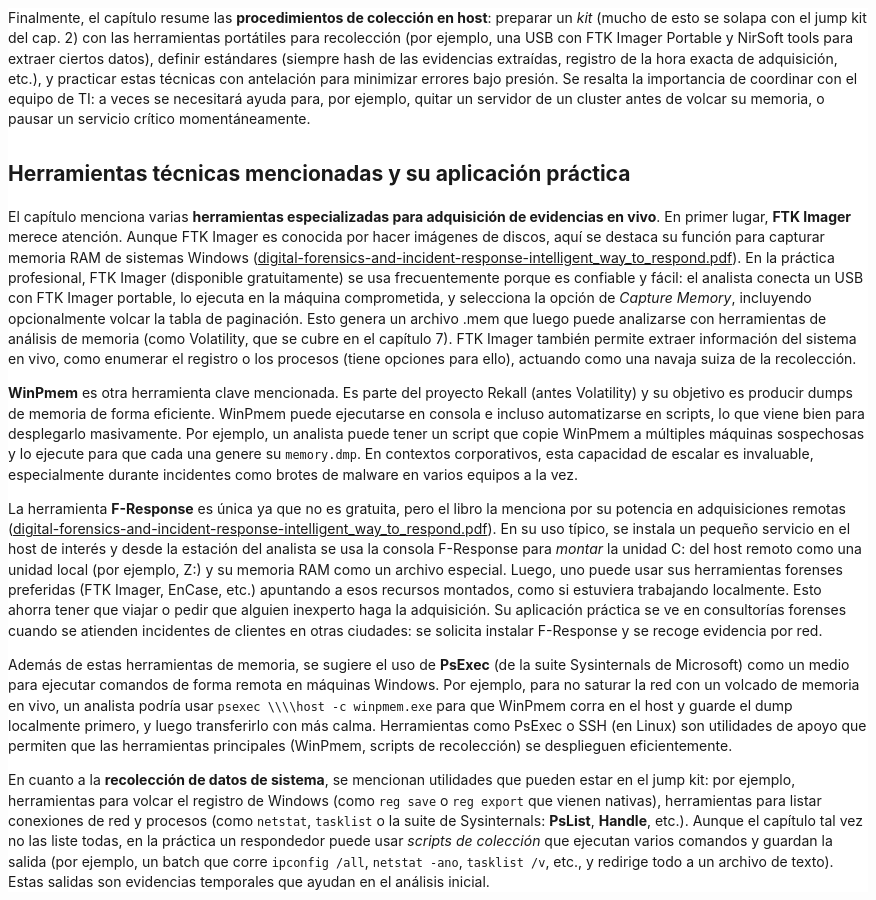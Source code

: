 Finalmente, el capítulo resume las **procedimientos de colección en host**: preparar un *kit* (mucho de esto se solapa con el jump kit del cap. 2) con las herramientas portátiles para recolección (por ejemplo, una USB con FTK Imager Portable y NirSoft tools para extraer ciertos datos), definir estándares (siempre hash de las evidencias extraídas, registro de la hora exacta de adquisición, etc.), y practicar estas técnicas con antelación para minimizar errores bajo presión. Se resalta la importancia de coordinar con el equipo de TI: a veces se necesitará ayuda para, por ejemplo, quitar un servidor de un cluster antes de volcar su memoria, o pausar un servicio crítico momentáneamente.

## Herramientas técnicas mencionadas y su aplicación práctica  
El capítulo menciona varias **herramientas especializadas para adquisición de evidencias en vivo**. En primer lugar, **FTK Imager** merece atención. Aunque FTK Imager es conocida por hacer imágenes de discos, aquí se destaca su función para capturar memoria RAM de sistemas Windows ([digital-forensics-and-incident-response-intelligent_way_to_respond.pdf](file://file-5Ehkdhandcp8H2Sm7BsGwq#:~:text=FTK%20Imager%20Access%20Data%27s%20FTK,The%20software)). En la práctica profesional, FTK Imager (disponible gratuitamente) se usa frecuentemente porque es confiable y fácil: el analista conecta un USB con FTK Imager portable, lo ejecuta en la máquina comprometida, y selecciona la opción de *Capture Memory*, incluyendo opcionalmente volcar la tabla de paginación. Esto genera un archivo .mem que luego puede analizarse con herramientas de análisis de memoria (como Volatility, que se cubre en el capítulo 7). FTK Imager también permite extraer información del sistema en vivo, como enumerar el registro o los procesos (tiene opciones para ello), actuando como una navaja suiza de la recolección.

**WinPmem** es otra herramienta clave mencionada. Es parte del proyecto Rekall (antes Volatility) y su objetivo es producir dumps de memoria de forma eficiente. WinPmem puede ejecutarse en consola e incluso automatizarse en scripts, lo que viene bien para desplegarlo masivamente. Por ejemplo, un analista puede tener un script que copie WinPmem a múltiples máquinas sospechosas y lo ejecute para que cada una genere su `memory.dmp`. En contextos corporativos, esta capacidad de escalar es invaluable, especialmente durante incidentes como brotes de malware en varios equipos a la vez.

La herramienta **F-Response** es única ya que no es gratuita, pero el libro la menciona por su potencia en adquisiciones remotas ([digital-forensics-and-incident-response-intelligent_way_to_respond.pdf](file://file-5Ehkdhandcp8H2Sm7BsGwq#:~:text=Remote%20acquisition%2086%20Winpmem%2086,Response%2087)). En su uso típico, se instala un pequeño servicio en el host de interés y desde la estación del analista se usa la consola F-Response para *montar* la unidad C: del host remoto como una unidad local (por ejemplo, Z:) y su memoria RAM como un archivo especial. Luego, uno puede usar sus herramientas forenses preferidas (FTK Imager, EnCase, etc.) apuntando a esos recursos montados, como si estuviera trabajando localmente. Esto ahorra tener que viajar o pedir que alguien inexperto haga la adquisición. Su aplicación práctica se ve en consultorías forenses cuando se atienden incidentes de clientes en otras ciudades: se solicita instalar F-Response y se recoge evidencia por red.

Además de estas herramientas de memoria, se sugiere el uso de **PsExec** (de la suite Sysinternals de Microsoft) como un medio para ejecutar comandos de forma remota en máquinas Windows. Por ejemplo, para no saturar la red con un volcado de memoria en vivo, un analista podría usar `psexec \\\\host -c winpmem.exe` para que WinPmem corra en el host y guarde el dump localmente primero, y luego transferirlo con más calma. Herramientas como PsExec o SSH (en Linux) son utilidades de apoyo que permiten que las herramientas principales (WinPmem, scripts de recolección) se desplieguen eficientemente.

En cuanto a la **recolección de datos de sistema**, se mencionan utilidades que pueden estar en el jump kit: por ejemplo, herramientas para volcar el registro de Windows (como `reg save` o `reg export` que vienen nativas), herramientas para listar conexiones de red y procesos (como `netstat`, `tasklist` o la suite de Sysinternals: **PsList**, **Handle**, etc.). Aunque el capítulo tal vez no las liste todas, en la práctica un respondedor puede usar *scripts de colección* que ejecutan varios comandos y guardan la salida (por ejemplo, un batch que corre `ipconfig /all`, `netstat -ano`, `tasklist /v`, etc., y redirige todo a un archivo de texto). Estas salidas son evidencias temporales que ayudan en el análisis inicial. 
